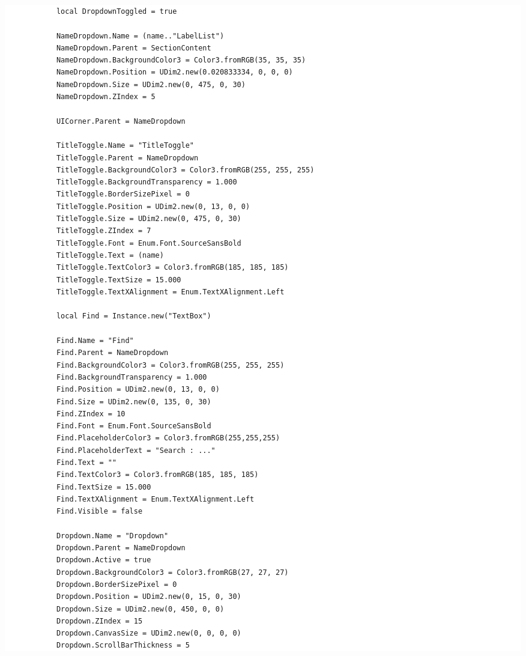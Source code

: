 				local DropdownToggled = true
	
				NameDropdown.Name = (name.."LabelList")
				NameDropdown.Parent = SectionContent
				NameDropdown.BackgroundColor3 = Color3.fromRGB(35, 35, 35)
				NameDropdown.Position = UDim2.new(0.020833334, 0, 0, 0)
				NameDropdown.Size = UDim2.new(0, 475, 0, 30)
				NameDropdown.ZIndex = 5
	
				UICorner.Parent = NameDropdown
	
				TitleToggle.Name = "TitleToggle"
				TitleToggle.Parent = NameDropdown
				TitleToggle.BackgroundColor3 = Color3.fromRGB(255, 255, 255)
				TitleToggle.BackgroundTransparency = 1.000
				TitleToggle.BorderSizePixel = 0
				TitleToggle.Position = UDim2.new(0, 13, 0, 0)
				TitleToggle.Size = UDim2.new(0, 475, 0, 30)
				TitleToggle.ZIndex = 7
				TitleToggle.Font = Enum.Font.SourceSansBold
				TitleToggle.Text = (name)
				TitleToggle.TextColor3 = Color3.fromRGB(185, 185, 185)
				TitleToggle.TextSize = 15.000
				TitleToggle.TextXAlignment = Enum.TextXAlignment.Left
	
				local Find = Instance.new("TextBox")
	
				Find.Name = "Find"
				Find.Parent = NameDropdown
				Find.BackgroundColor3 = Color3.fromRGB(255, 255, 255)
				Find.BackgroundTransparency = 1.000
				Find.Position = UDim2.new(0, 13, 0, 0)
				Find.Size = UDim2.new(0, 135, 0, 30)
				Find.ZIndex = 10
				Find.Font = Enum.Font.SourceSansBold
				Find.PlaceholderColor3 = Color3.fromRGB(255,255,255)
				Find.PlaceholderText = "Search : ..."
				Find.Text = ""
				Find.TextColor3 = Color3.fromRGB(185, 185, 185)
				Find.TextSize = 15.000
				Find.TextXAlignment = Enum.TextXAlignment.Left
				Find.Visible = false
	
				Dropdown.Name = "Dropdown"
				Dropdown.Parent = NameDropdown
				Dropdown.Active = true
				Dropdown.BackgroundColor3 = Color3.fromRGB(27, 27, 27)
				Dropdown.BorderSizePixel = 0
				Dropdown.Position = UDim2.new(0, 15, 0, 30)
				Dropdown.Size = UDim2.new(0, 450, 0, 0)
				Dropdown.ZIndex = 15
				Dropdown.CanvasSize = UDim2.new(0, 0, 0, 0)
				Dropdown.ScrollBarThickness = 5
	